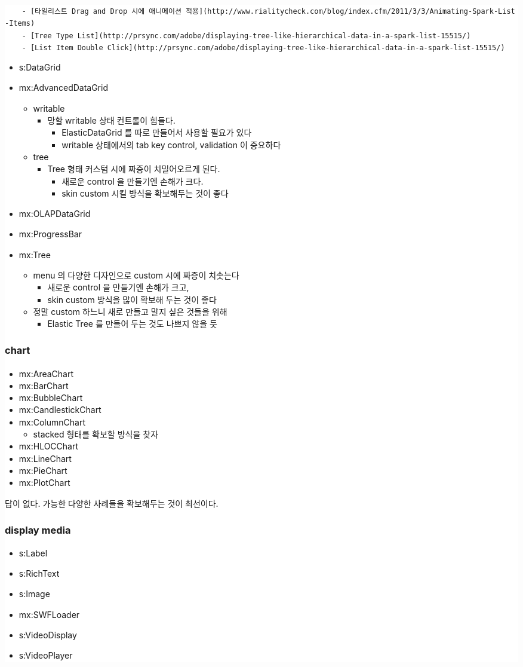 		- [타일리스트 Drag and Drop 시에 애니메이션 적용](http://www.rialitycheck.com/blog/index.cfm/2011/3/3/Animating-Spark-List-Items)
		- [Tree Type List](http://prsync.com/adobe/displaying-tree-like-hierarchical-data-in-a-spark-list-15515/)
		- [List Item Double Click](http://prsync.com/adobe/displaying-tree-like-hierarchical-data-in-a-spark-list-15515/)
		
- s:DataGrid

- mx:AdvancedDataGrid
	- writable
		- 망할 writable 상태 컨트롤이 힘들다.
			- ElasticDataGrid 를 따로 만들어서 사용할 필요가 있다
			- writable 상태에서의 tab key control, validation 이 중요하다 
	- tree
		- Tree 형태 커스텀 시에 짜증이 치밀어오르게 된다.
			- 새로운 control 을 만들기엔 손해가 크다.
			- skin custom 시킬 방식을 확보해두는 것이 좋다
			
- mx:OLAPDataGrid
- mx:ProgressBar

- mx:Tree
	- menu 의 다양한 디자인으로 custom 시에 짜증이 치솟는다
		- 새로운 control 을 만들기엔 손해가 크고, 
		- skin custom 방식을 많이 확보해 두는 것이 좋다
	- 정말 custom 하느니 새로 만들고 말지 싶은 것들을 위해
		- Elastic Tree 를 만들어 두는 것도 나쁘지 않을 듯


### chart

- mx:AreaChart
- mx:BarChart
- mx:BubbleChart
- mx:CandlestickChart
- mx:ColumnChart
	- stacked 형태를 확보할 방식을 찾자
- mx:HLOCChart
- mx:LineChart
- mx:PieChart
- mx:PlotChart

답이 없다. 가능한 다양한 사례들을 확보해두는 것이 최선이다.


### display media

- s:Label
- s:RichText

- s:Image

- mx:SWFLoader

- s:VideoDisplay
- s:VideoPlayer
